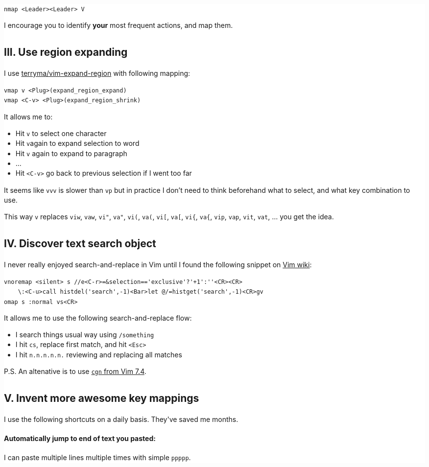 ```
nmap <Leader><Leader> V
```

I encourage you to identify **your** most frequent actions, and map them.

## III. Use region expanding

I use [terryma/vim-expand-region](https://github.com/terryma/vim-expand-region) with following mapping:

```
vmap v <Plug>(expand_region_expand)
vmap <C-v> <Plug>(expand_region_shrink)
```

It allows me to:

* Hit `v` to select one character
* Hit `v`again to expand selection to word
* Hit `v` again to expand to paragraph
* ...
* Hit `<C-v>` go back to previous selection if I went too far

It seems like `vvv` is slower than `vp` but in practice I don’t need to think beforehand what to select, and what key combination to use.

This way `v` replaces `viw`, `vaw`, `vi"`, `va"`, `vi(`, `va(`, `vi[`, `va[`, `vi{`, `va{`, `vip`, `vap`, `vit`, `vat`, ... you get the idea.

## IV. Discover text search object

I never really enjoyed search-and-replace in Vim until I found the following snippet on [Vim wiki](http://vim.wikia.com/wiki/Copy_or_change_search_hit):

```
vnoremap <silent> s //e<C-r>=&selection=='exclusive'?'+1':''<CR><CR>
    \:<C-u>call histdel('search',-1)<Bar>let @/=histget('search',-1)<CR>gv
omap s :normal vs<CR>
```
It allows me to use the following search-and-replace flow:

* I search things usual way using `/something`
* I hit `cs`, replace first match, and hit `<Esc>`
* I hit `n.n.n.n.n.` reviewing and replacing all matches

P.S. An altenative is to use [`cgn` from Vim 7.4](http://vimcasts.org/episodes/operating-on-search-matches-using-gn/).

## V. Invent more awesome key mappings

I use the following shortcuts on a daily basis. They've saved me months.

#### Automatically jump to end of text you pasted:

I can paste multiple lines multiple times with simple `ppppp`.
